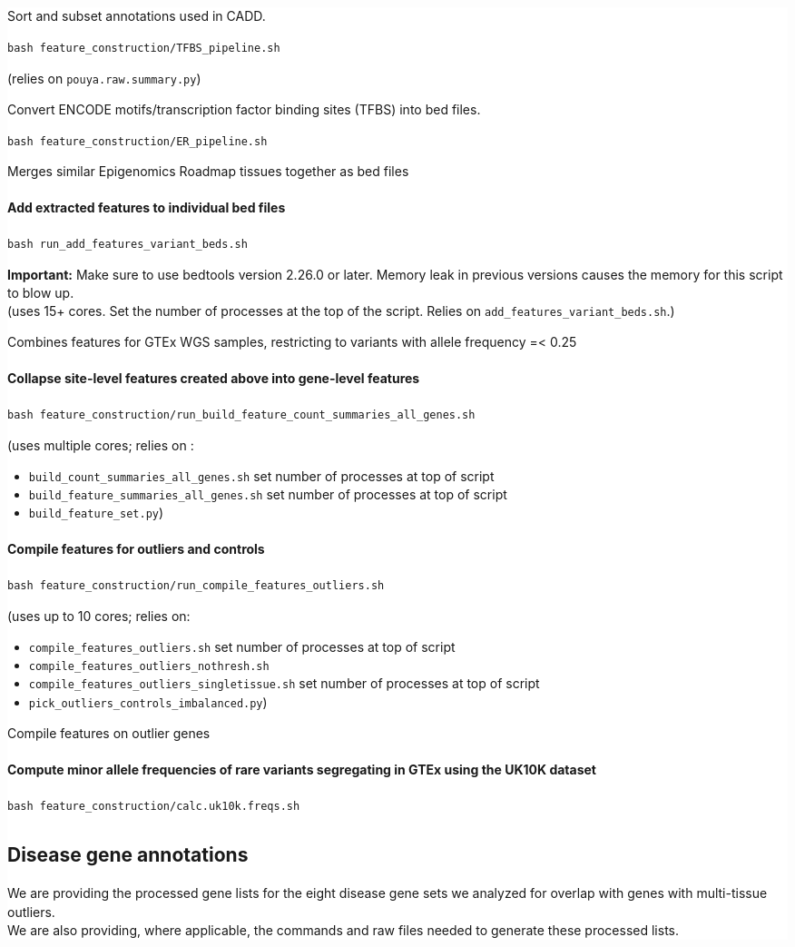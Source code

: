 Sort and subset annotations used in CADD.

```
bash feature_construction/TFBS_pipeline.sh
```
(relies on `pouya.raw.summary.py`)

Convert ENCODE motifs/transcription factor binding sites (TFBS) into bed files.
```
bash feature_construction/ER_pipeline.sh
```

Merges similar Epigenomics Roadmap tissues together as bed files

#### Add extracted features to individual bed files
```
bash run_add_features_variant_beds.sh
```
**Important:** Make sure to use bedtools version 2.26.0 or later.
Memory leak in previous versions causes the memory for this script to blow up. <br>
(uses 15+ cores. Set the number of processes at the top of the script. Relies on `add_features_variant_beds.sh`.)

Combines features for GTEx WGS samples, restricting to variants with allele frequency =< 0.25

#### Collapse site-level features created above into gene-level features
```
bash feature_construction/run_build_feature_count_summaries_all_genes.sh
```
(uses multiple cores; relies on :
* `build_count_summaries_all_genes.sh` set number of processes at top of script
* `build_feature_summaries_all_genes.sh` set number of processes at top of script
* `build_feature_set.py`)

#### Compile features for outliers and controls
```
bash feature_construction/run_compile_features_outliers.sh
```
(uses up to 10 cores; relies on:
* `compile_features_outliers.sh` set number of processes at top of script
* `compile_features_outliers_nothresh.sh`
* `compile_features_outliers_singletissue.sh` set number of processes at top of script
* `pick_outliers_controls_imbalanced.py`)

Compile features on outlier genes

#### Compute minor allele frequencies of rare variants segregating in GTEx using the UK10K dataset
```
bash feature_construction/calc.uk10k.freqs.sh
```

## Disease gene annotations
We are providing the processed gene lists for the eight disease gene sets we analyzed for overlap with genes with multi-tissue outliers. <br>
We are also providing, where applicable, the commands and raw files needed to generate these processed lists.
